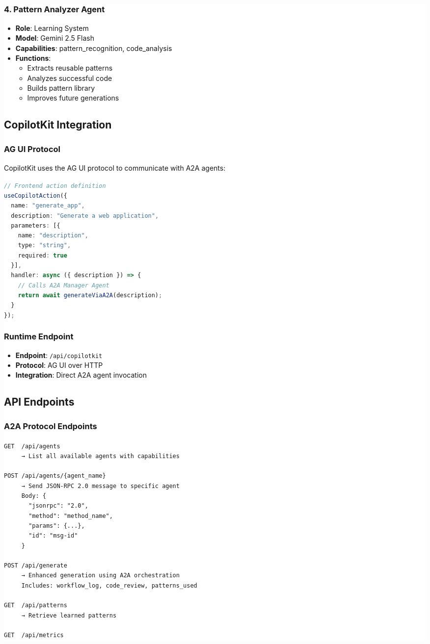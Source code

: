 ### 4. Pattern Analyzer Agent
- **Role**: Learning System
- **Model**: Gemini 2.5 Flash
- **Capabilities**: pattern_recognition, code_analysis
- **Functions**:
  - Extracts reusable patterns
  - Analyzes successful code
  - Builds pattern library
  - Improves future generations

## CopilotKit Integration

### AG UI Protocol
CopilotKit uses the AG UI protocol to communicate with A2A agents:

```typescript
// Frontend action definition
useCopilotAction({
  name: "generate_app",
  description: "Generate a web application",
  parameters: [{
    name: "description",
    type: "string",
    required: true
  }],
  handler: async ({ description }) => {
    // Calls A2A Manager Agent
    return await generateViaA2A(description);
  }
});
```

### Runtime Endpoint
- **Endpoint**: `/api/copilotkit`
- **Protocol**: AG UI over HTTP
- **Integration**: Direct A2A agent invocation

## API Endpoints

### A2A Protocol Endpoints

```
GET  /api/agents
     → List all available agents with capabilities

POST /api/agents/{agent_name}
     → Send JSON-RPC 2.0 message to specific agent
     Body: {
       "jsonrpc": "2.0",
       "method": "method_name",
       "params": {...},
       "id": "msg-id"
     }

POST /api/generate
     → Enhanced generation using A2A orchestration
     Includes: workflow_log, code_review, patterns_used

GET  /api/patterns
     → Retrieve learned patterns

GET  /api/metrics
```